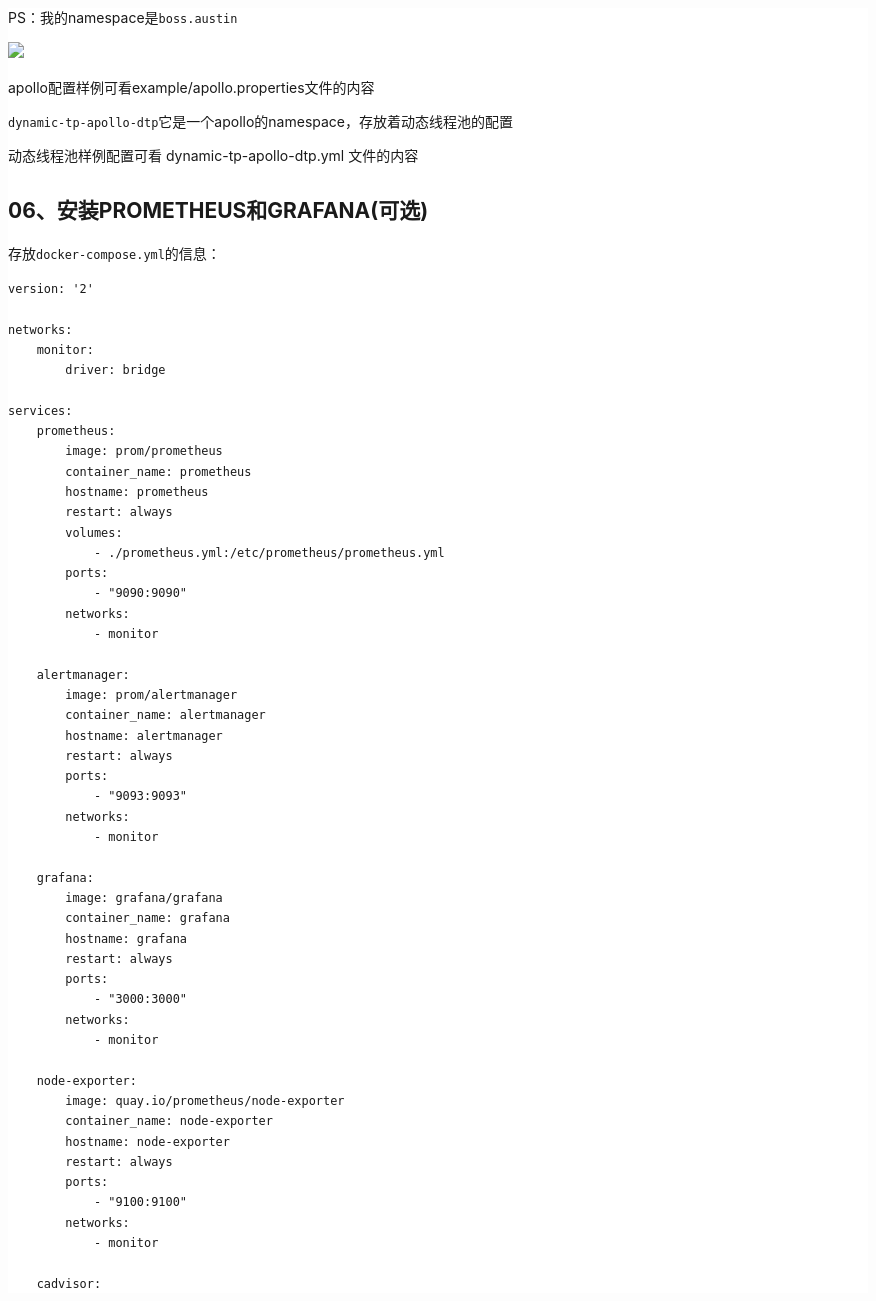 PS：我的namespace是`boss.austin`

![](https://p3-juejin.byteimg.com/tos-cn-i-k3u1fbpfcp/4c4636a5620a454b931aea8b248e2890~tplv-k3u1fbpfcp-watermark.image?)

apollo配置样例可看example/apollo.properties文件的内容

`dynamic-tp-apollo-dtp`它是一个apollo的namespace，存放着动态线程池的配置

动态线程池样例配置可看 dynamic-tp-apollo-dtp.yml 文件的内容


## 06、安装PROMETHEUS和GRAFANA(可选)

存放`docker-compose.yml`的信息：

```
version: '2'

networks:
    monitor:
        driver: bridge

services:
    prometheus:
        image: prom/prometheus
        container_name: prometheus
        hostname: prometheus
        restart: always
        volumes:
            - ./prometheus.yml:/etc/prometheus/prometheus.yml
        ports:
            - "9090:9090"
        networks:
            - monitor

    alertmanager:
        image: prom/alertmanager
        container_name: alertmanager
        hostname: alertmanager
        restart: always
        ports:
            - "9093:9093"
        networks:
            - monitor

    grafana:
        image: grafana/grafana
        container_name: grafana
        hostname: grafana
        restart: always
        ports:
            - "3000:3000"
        networks:
            - monitor

    node-exporter:
        image: quay.io/prometheus/node-exporter
        container_name: node-exporter
        hostname: node-exporter
        restart: always
        ports:
            - "9100:9100"
        networks:
            - monitor

    cadvisor:
```